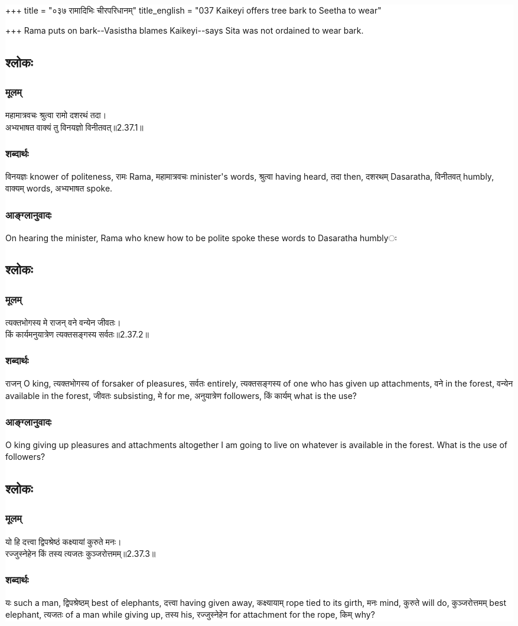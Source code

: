 +++
title = "०३७ रामादिभिः चीरपरिधानम्"
title_english = "037 Kaikeyi offers tree bark to Seetha to wear"

+++
Rama puts on bark--Vasistha blames Kaikeyi--says Sita was not ordained
to wear bark.



## श्लोकः
### मूलम्
महामात्रवचः श्रुत्वा रामो दशरथं तदा।  
अभ्यभाषत वाक्यं तु विनयज्ञो विनीतवत्॥2.37.1॥

### शब्दार्थः
विनयज्ञः knower of politeness, रामः Rama, महामात्रवचः minister's words, श्रुत्वा having heard, तदा then, दशरथम् Dasaratha, विनीतवत् humbly, वाक्यम् words, अभ्यभाषत spoke.

### आङ्ग्लानुवादः
On hearing the minister, Rama who knew how to be polite spoke these words  to Dasaratha humblyः



## श्लोकः
### मूलम्
त्यक्तभोगस्य मे राजन् वने वन्येन जीवतः।  
किं कार्यमनुयात्रेण त्यक्तसङ्गस्य सर्वतः॥2.37.2॥

### शब्दार्थः
राजन् O king, त्यक्तभोगस्य of forsaker of pleasures, सर्वतः  entirely, त्यक्तसङ्गस्य of one who has given up attachments, वने in the forest, वन्येन available in the forest, जीवतः subsisting, मे for me, अनुयात्रेण followers, किं कार्यम् what is the use?

### आङ्ग्लानुवादः
O king giving up pleasures and attachments altogether I am going to live on whatever is available in the forest. What is the use of followers?



## श्लोकः
### मूलम्
यो हि दत्त्वा द्विपश्रेष्ठं कक्ष्यायां कुरुते मनः।  
रज्जुस्नेहेन किं तस्य त्यजतः कुञ्जरोत्तमम्॥2.37.3॥

### शब्दार्थः
यः such a man, द्विपश्रेष्ठम् best of elephants, दत्त्वा having given away, कक्ष्यायाम् rope tied to its girth, मनः mind, कुरुते will do, कुञ्जरोत्तमम् best elephant, त्यजतः of a man while  giving up, तस्य his, रज्जुस्नेहेन for attachment for the rope, किम् why?
